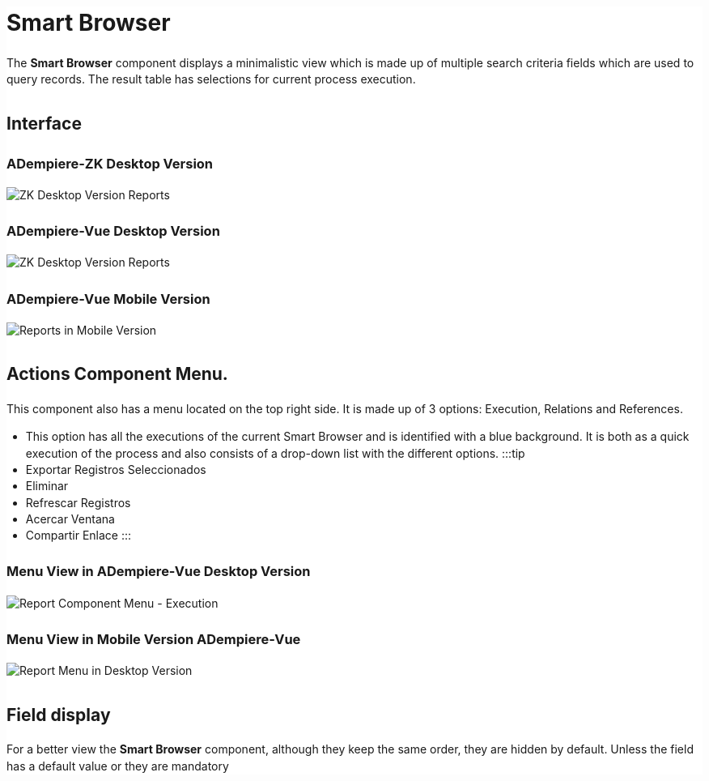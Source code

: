 # Smart Browser

The **Smart Browser** component displays a minimalistic view which is made up of multiple search criteria fields which are used to query records.
The result table has selections for current process execution.

## Interface
### ADempiere-ZK Desktop Version

<img :src="$withBase('/images/components/smart-browser/smart-browser/desktop-zk.png')" alt="ZK Desktop Version Reports" width="100%">

### ADempiere-Vue Desktop Version

<img :src="$withBase('/images/components/smart-browser/smart-browser/desktop-ui.png')" alt="ZK Desktop Version Reports" width="100%">

### ADempiere-Vue Mobile Version

<img :src="$withBase('/images/components/smart-browser/mobile-ui.png')" alt="Reports in Mobile Version" width="100%">

## **Actions Component Menu**.

This component also has a menu located on the top right side. It is made up of 3 options: Execution, Relations and References.

  - This option has all the executions of the current Smart Browser and is identified with a blue background. It is both as a quick execution of the process and also consists of a drop-down list with the different options.
  :::tip
- Exportar Registros Seleccionados
- Eliminar
- Refrescar Registros 
- Acercar Ventana
- Compartir Enlace
  :::
  <br>

### Menu View in ADempiere-Vue Desktop Version
<img :src="$withBase('/images/components/smart-browser/smart-browser/run-action-ui.gif')" alt="Report Component Menu - Execution" width="100%">

### Menu View in Mobile Version ADempiere-Vue
<img :src="$withBase('/images/components/smart-browser/smart-browser/run-action-ui-mobile.gif')" alt="Report Menu in Desktop Version" width="100%">

## Field display

For a better view the **Smart Browser** component, although they keep the same order, they are hidden by default. Unless the field has a default value or they are mandatory
